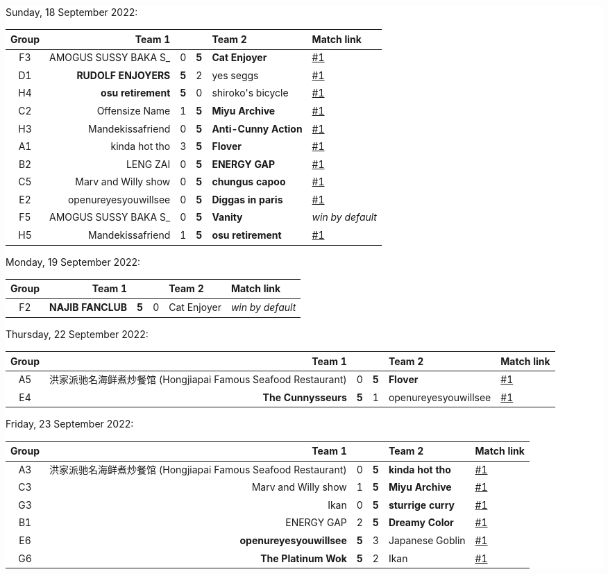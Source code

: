 Sunday, 18 September 2022:

| Group | Team 1 |  |  | Team 2 | Match link |
| :-: | --: | :-: | :-: | :-- | :-- |
| F3 | AMOGUS SUSSY BAKA S\_ | 0 | **5** | **Cat Enjoyer** | [#1](https://osu.ppy.sh/community/matches/103847766) |
| D1 | **RUDOLF ENJOYERS** | **5** | 2 | yes seggs | [#1](https://osu.ppy.sh/community/matches/103848385) |
| H4 | **osu retirement** | **5** | 0 | shiroko's bicycle | [#1](https://osu.ppy.sh/community/matches/103866752) |
| C2 | Offensize Name | 1 | **5** | **Miyu Archive** | [#1](https://osu.ppy.sh/community/matches/103868697) |
| H3 | Mandekissafriend | 0 | **5** | **Anti-Cunny Action** | [#1](https://osu.ppy.sh/community/matches/103871053) |
| A1 | kinda hot tho | 3 | **5** | **Flover** | [#1](https://osu.ppy.sh/community/matches/103872807) |
| B2 | LENG ZAI | 0 | **5** | **ENERGY GAP** | [#1](https://osu.ppy.sh/community/matches/103872631) |
| C5 | Marv and Willy show | 0 | **5** | **chungus capoo** | [#1](https://osu.ppy.sh/community/matches/103872627) |
| E2 | openureyesyouwillsee | 0 | **5** | **Diggas in paris** | [#1](https://osu.ppy.sh/community/matches/103872634) |
| F5 | AMOGUS SUSSY BAKA S\_ | 0 | **5** | **Vanity** | *win by default* |
| H5 | Mandekissafriend | 1 | **5** | **osu retirement** | [#1](https://osu.ppy.sh/community/matches/103872637) |

Monday, 19 September 2022:

| Group | Team 1 |  |  | Team 2 | Match link |
| :-: | --: | :-: | :-: | :-- | :-- |
| F2 | **NAJIB FANCLUB** | **5** | 0 | Cat Enjoyer | *win by default* |

Thursday, 22 September 2022:

| Group | Team 1 |  |  | Team 2 | Match link |
| :-: | --: | :-: | :-: | :-- | :-- |
| A5 | 洪家派驰名海鲜煮炒餐馆 (Hongjiapai Famous Seafood Restaurant) | 0 | **5** | **Flover** | [#1](https://osu.ppy.sh/community/matches/103949092) |
| E4 | **The Cunnysseurs** | **5** | 1 | openureyesyouwillsee | [#1](https://osu.ppy.sh/community/matches/103949078) |

Friday, 23 September 2022:

| Group | Team 1 |  |  | Team 2 | Match link |
| :-: | --: | :-: | :-: | :-- | :-- |
| A3 | 洪家派驰名海鲜煮炒餐馆 (Hongjiapai Famous Seafood Restaurant) | 0 | **5** | **kinda hot tho** | [#1](https://osu.ppy.sh/community/matches/103965729) |
| C3 | Marv and Willy show | 1 | **5** | **Miyu Archive** | [#1](https://osu.ppy.sh/community/matches/103968722) |
| G3 | Ikan | 0 | **5** | **sturrige curry** | [#1](https://osu.ppy.sh/community/matches/103968563) |
| B1 | ENERGY GAP | 2 | **5** | **Dreamy Color** | [#1](https://osu.ppy.sh/community/matches/103969194) |
| E6 | **openureyesyouwillsee** | **5** | 3 | Japanese Goblin | [#1](https://osu.ppy.sh/community/matches/103969437) |
| G6 | **The Platinum Wok** | **5** | 2 | Ikan | [#1](https://osu.ppy.sh/community/matches/103970851) |
